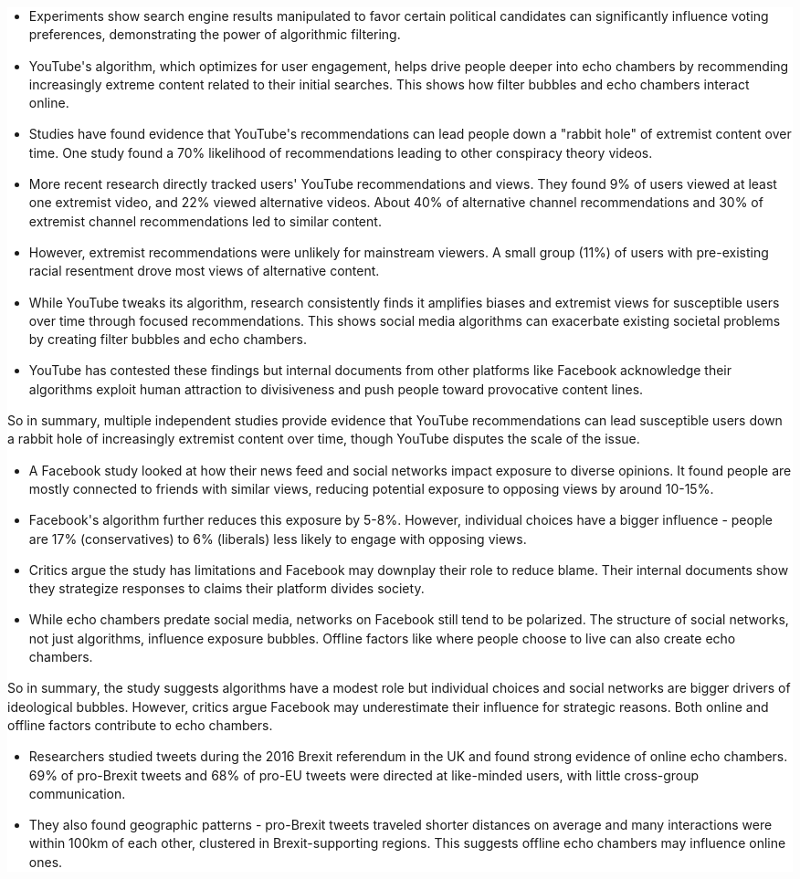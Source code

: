 - Experiments show search engine results manipulated to favor certain political candidates can significantly influence voting preferences, demonstrating the power of algorithmic filtering. 

- YouTube's algorithm, which optimizes for user engagement, helps drive people deeper into echo chambers by recommending increasingly extreme content related to their initial searches. This shows how filter bubbles and echo chambers interact online.

 

- Studies have found evidence that YouTube's recommendations can lead people down a "rabbit hole" of extremist content over time. One study found a 70% likelihood of recommendations leading to other conspiracy theory videos. 

- More recent research directly tracked users' YouTube recommendations and views. They found 9% of users viewed at least one extremist video, and 22% viewed alternative videos. About 40% of alternative channel recommendations and 30% of extremist channel recommendations led to similar content. 

- However, extremist recommendations were unlikely for mainstream viewers. A small group (11%) of users with pre-existing racial resentment drove most views of alternative content. 

- While YouTube tweaks its algorithm, research consistently finds it amplifies biases and extremist views for susceptible users over time through focused recommendations. This shows social media algorithms can exacerbate existing societal problems by creating filter bubbles and echo chambers.

- YouTube has contested these findings but internal documents from other platforms like Facebook acknowledge their algorithms exploit human attraction to divisiveness and push people toward provocative content lines.

So in summary, multiple independent studies provide evidence that YouTube recommendations can lead susceptible users down a rabbit hole of increasingly extremist content over time, though YouTube disputes the scale of the issue.

 

- A Facebook study looked at how their news feed and social networks impact exposure to diverse opinions. It found people are mostly connected to friends with similar views, reducing potential exposure to opposing views by around 10-15%. 

- Facebook's algorithm further reduces this exposure by 5-8%. However, individual choices have a bigger influence - people are 17% (conservatives) to 6% (liberals) less likely to engage with opposing views.

- Critics argue the study has limitations and Facebook may downplay their role to reduce blame. Their internal documents show they strategize responses to claims their platform divides society.

- While echo chambers predate social media, networks on Facebook still tend to be polarized. The structure of social networks, not just algorithms, influence exposure bubbles. Offline factors like where people choose to live can also create echo chambers.

So in summary, the study suggests algorithms have a modest role but individual choices and social networks are bigger drivers of ideological bubbles. However, critics argue Facebook may underestimate their influence for strategic reasons. Both online and offline factors contribute to echo chambers.

 

- Researchers studied tweets during the 2016 Brexit referendum in the UK and found strong evidence of online echo chambers. 69% of pro-Brexit tweets and 68% of pro-EU tweets were directed at like-minded users, with little cross-group communication. 

- They also found geographic patterns - pro-Brexit tweets traveled shorter distances on average and many interactions were within 100km of each other, clustered in Brexit-supporting regions. This suggests offline echo chambers may influence online ones.
